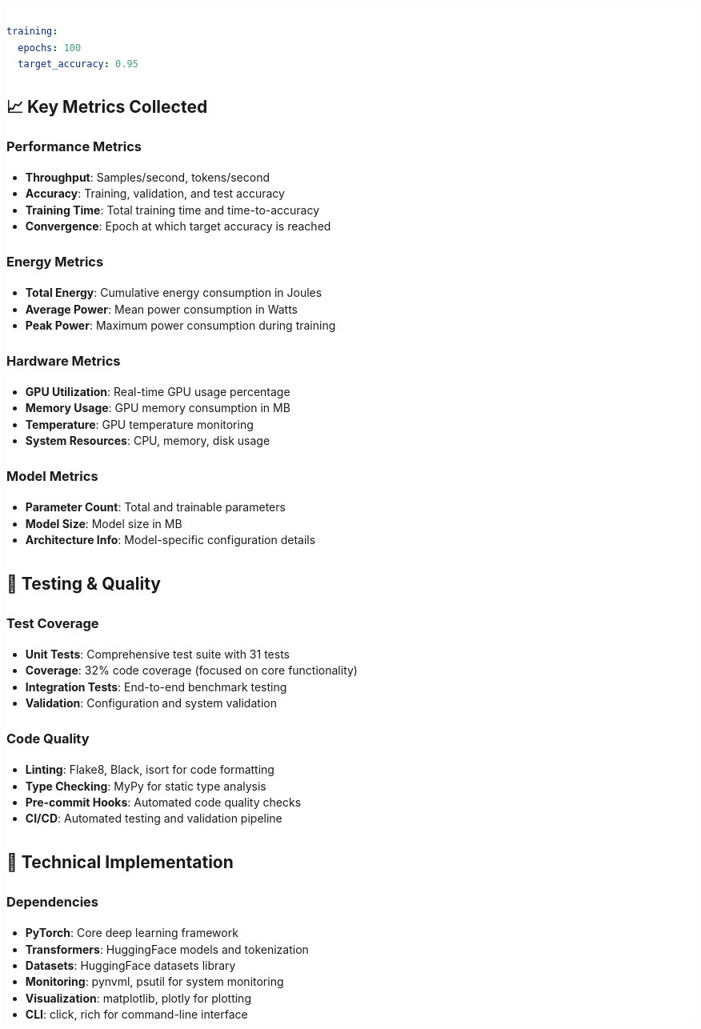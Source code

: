 ```yaml

training:
  epochs: 100
  target_accuracy: 0.95
```

## 📈 Key Metrics Collected

### Performance Metrics
- **Throughput**: Samples/second, tokens/second
- **Accuracy**: Training, validation, and test accuracy
- **Training Time**: Total training time and time-to-accuracy
- **Convergence**: Epoch at which target accuracy is reached

### Energy Metrics
- **Total Energy**: Cumulative energy consumption in Joules
- **Average Power**: Mean power consumption in Watts
- **Peak Power**: Maximum power consumption during training

### Hardware Metrics
- **GPU Utilization**: Real-time GPU usage percentage
- **Memory Usage**: GPU memory consumption in MB
- **Temperature**: GPU temperature monitoring
- **System Resources**: CPU, memory, disk usage

### Model Metrics
- **Parameter Count**: Total and trainable parameters
- **Model Size**: Model size in MB
- **Architecture Info**: Model-specific configuration details

## 🧪 Testing & Quality

### Test Coverage
- **Unit Tests**: Comprehensive test suite with 31 tests
- **Coverage**: 32% code coverage (focused on core functionality)
- **Integration Tests**: End-to-end benchmark testing
- **Validation**: Configuration and system validation

### Code Quality
- **Linting**: Flake8, Black, isort for code formatting
- **Type Checking**: MyPy for static type analysis
- **Pre-commit Hooks**: Automated code quality checks
- **CI/CD**: Automated testing and validation pipeline

## 🔧 Technical Implementation

### Dependencies
- **PyTorch**: Core deep learning framework
- **Transformers**: HuggingFace models and tokenization
- **Datasets**: HuggingFace datasets library
- **Monitoring**: pynvml, psutil for system monitoring
- **Visualization**: matplotlib, plotly for plotting
- **CLI**: click, rich for command-line interface
